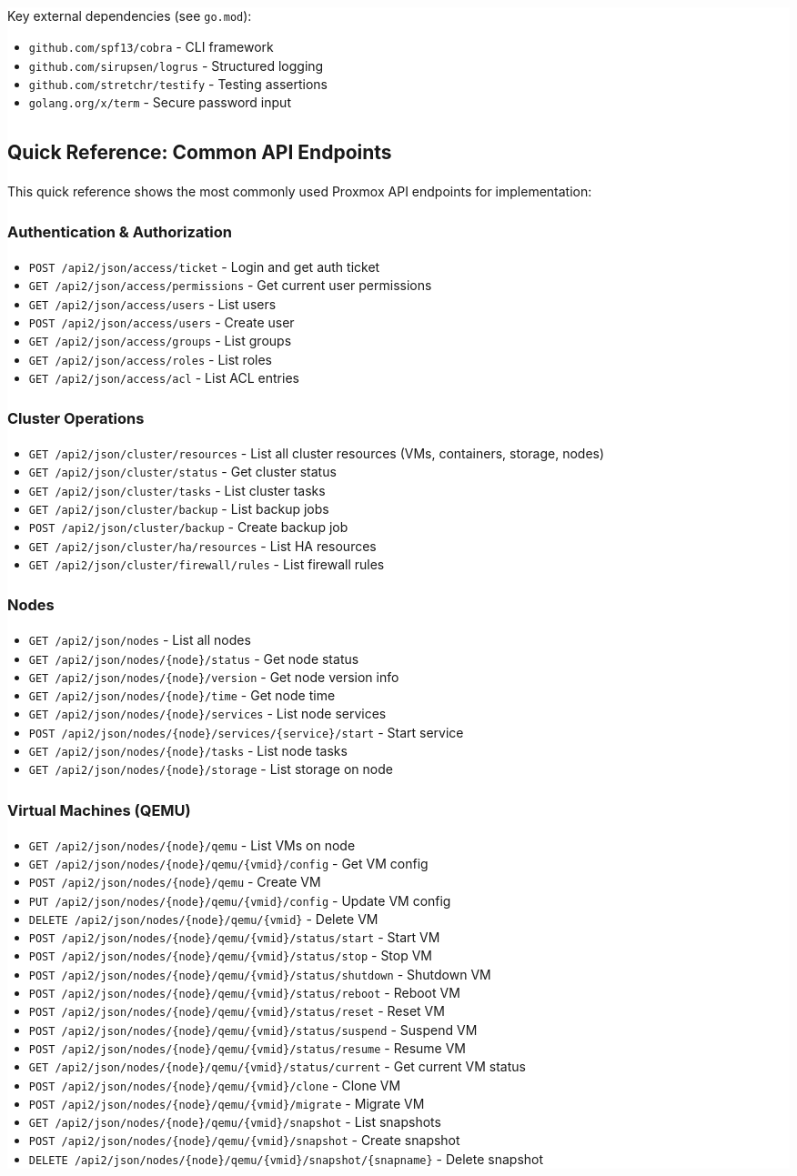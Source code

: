 Key external dependencies (see `go.mod`):

- `github.com/spf13/cobra` - CLI framework
- `github.com/sirupsen/logrus` - Structured logging
- `github.com/stretchr/testify` - Testing assertions
- `golang.org/x/term` - Secure password input

## Quick Reference: Common API Endpoints

This quick reference shows the most commonly used Proxmox API endpoints for implementation:

### Authentication & Authorization

- `POST /api2/json/access/ticket` - Login and get auth ticket
- `GET /api2/json/access/permissions` - Get current user permissions
- `GET /api2/json/access/users` - List users
- `POST /api2/json/access/users` - Create user
- `GET /api2/json/access/groups` - List groups
- `GET /api2/json/access/roles` - List roles
- `GET /api2/json/access/acl` - List ACL entries

### Cluster Operations

- `GET /api2/json/cluster/resources` - List all cluster resources (VMs, containers, storage, nodes)
- `GET /api2/json/cluster/status` - Get cluster status
- `GET /api2/json/cluster/tasks` - List cluster tasks
- `GET /api2/json/cluster/backup` - List backup jobs
- `POST /api2/json/cluster/backup` - Create backup job
- `GET /api2/json/cluster/ha/resources` - List HA resources
- `GET /api2/json/cluster/firewall/rules` - List firewall rules

### Nodes

- `GET /api2/json/nodes` - List all nodes
- `GET /api2/json/nodes/{node}/status` - Get node status
- `GET /api2/json/nodes/{node}/version` - Get node version info
- `GET /api2/json/nodes/{node}/time` - Get node time
- `GET /api2/json/nodes/{node}/services` - List node services
- `POST /api2/json/nodes/{node}/services/{service}/start` - Start service
- `GET /api2/json/nodes/{node}/tasks` - List node tasks
- `GET /api2/json/nodes/{node}/storage` - List storage on node

### Virtual Machines (QEMU)

- `GET /api2/json/nodes/{node}/qemu` - List VMs on node
- `GET /api2/json/nodes/{node}/qemu/{vmid}/config` - Get VM config
- `POST /api2/json/nodes/{node}/qemu` - Create VM
- `PUT /api2/json/nodes/{node}/qemu/{vmid}/config` - Update VM config
- `DELETE /api2/json/nodes/{node}/qemu/{vmid}` - Delete VM
- `POST /api2/json/nodes/{node}/qemu/{vmid}/status/start` - Start VM
- `POST /api2/json/nodes/{node}/qemu/{vmid}/status/stop` - Stop VM
- `POST /api2/json/nodes/{node}/qemu/{vmid}/status/shutdown` - Shutdown VM
- `POST /api2/json/nodes/{node}/qemu/{vmid}/status/reboot` - Reboot VM
- `POST /api2/json/nodes/{node}/qemu/{vmid}/status/reset` - Reset VM
- `POST /api2/json/nodes/{node}/qemu/{vmid}/status/suspend` - Suspend VM
- `POST /api2/json/nodes/{node}/qemu/{vmid}/status/resume` - Resume VM
- `GET /api2/json/nodes/{node}/qemu/{vmid}/status/current` - Get current VM status
- `POST /api2/json/nodes/{node}/qemu/{vmid}/clone` - Clone VM
- `POST /api2/json/nodes/{node}/qemu/{vmid}/migrate` - Migrate VM
- `GET /api2/json/nodes/{node}/qemu/{vmid}/snapshot` - List snapshots
- `POST /api2/json/nodes/{node}/qemu/{vmid}/snapshot` - Create snapshot
- `DELETE /api2/json/nodes/{node}/qemu/{vmid}/snapshot/{snapname}` - Delete snapshot
